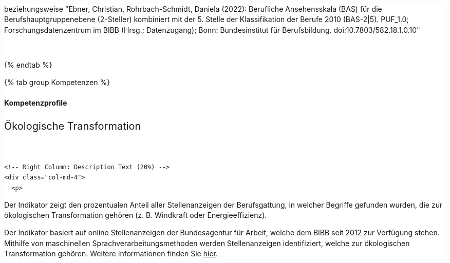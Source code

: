 beziehungsweise
"Ebner, Christian, Rohrbach-Schmidt, Daniela (2022): Berufliche Ansehensskala (BAS) für die Berufshauptgruppenebene (2-Steller) kombiniert mit der 5. Stelle der Klassifikation der Berufe 2010 (BAS-2|5). PUF_1.0; Forschungsdatenzentrum im BIBB (Hrsg.; Datenzugang); Bonn: Bundesinstitut für Berufsbildung. doi:10.7803/582.18.1.0.10"
</p>
          </div>
        </div>
      </div>
    </div>
  </div>
</div>

</div>

<br>


{% endtab %}

{% tab group Kompetenzen %}

#### Kompetenzprofile


<div class="section-background">

<p style="font-size: 20px;">
<span class="circle-dot4"></span>   Ökologische Transformation
</p>

<br>

<div class="container">
  <div class="row">
    <!-- Left Column: Chart (80%) -->
    <div class="col-md-8">
      <div class="l-page">
        <iframe src="{{ '/assets/highcharts/berufsprofile/anlagenmechaniker/gruen_zeit.html' | relative_url }}" scrolling='no' frameborder='0' height="400px" width="100%"></iframe>
      </div>
    </div>

    <!-- Right Column: Description Text (20%) -->
    <div class="col-md-4">
      <p>
Der Indikator zeigt den prozentualen Anteil aller Stellenanzeigen der Berufsgattung, in welcher Begriffe gefunden wurden, die zur ökologischen Transformation gehören (z. B. Windkraft oder Energieeffizienz).
      </p>
    </div>
  </div>

  
  <div class="row mt-4">
    <div class="col-md-8"></div> <!-- Empty column to keep the icons on the right -->
    <div class="col-md-4">
      <div class="info-box-container d-flex justify-content-end">
        <!-- First Infobox with Lightbulb Icon -->
        <div class="info-container">
          <span class="info-icon"><i class="fas fa-lightbulb"></i></span>
          <div class="info-box">
            <p>
Der Indikator basiert auf online Stellenanzeigen der Bundesagentur für Arbeit, welche dem BIBB seit 2012 zur Verfügung stehen. 
Mithilfe von maschinellen Sprachverarbeitungsmethoden werden Stellenanzeigen identifiziert, welche zur ökologischen 
Transformation gehören. Weitere Informationen finden Sie <a href="https://www.timoschnepf.de/projects/green_apprenticeships/">hier</a>.